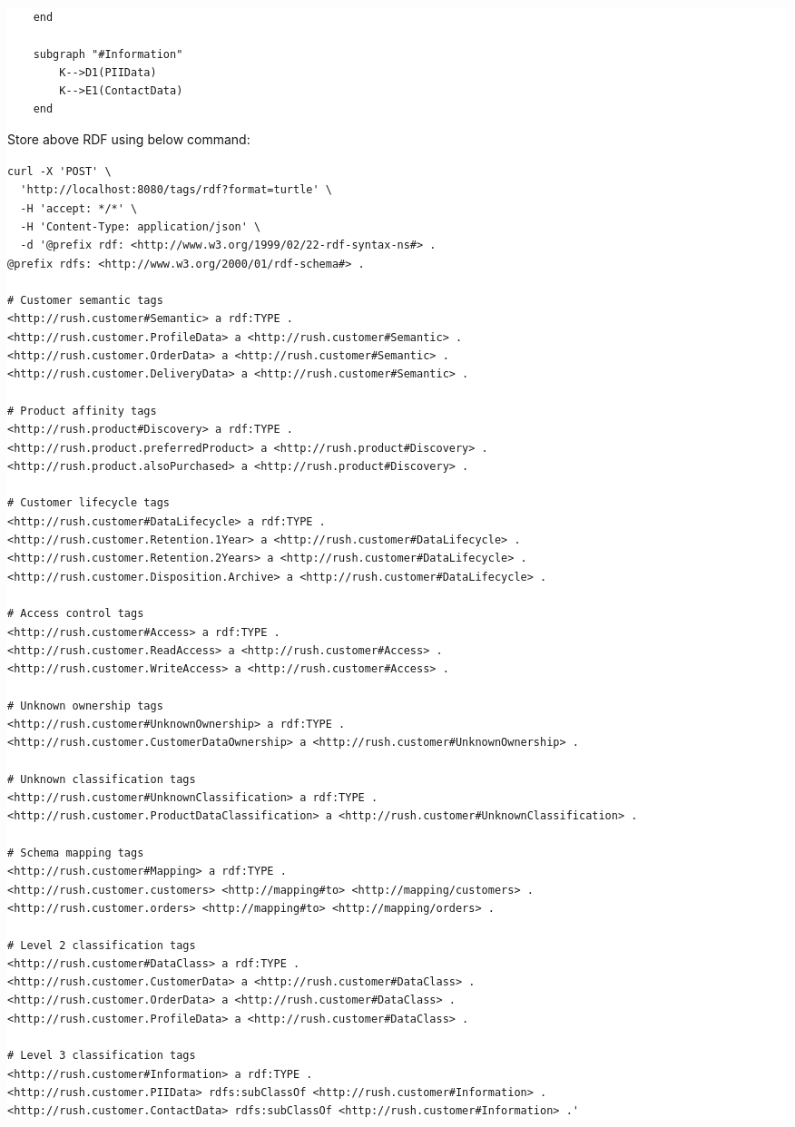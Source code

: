 ```mermaid
    end

    subgraph "#Information"
        K-->D1(PIIData)
        K-->E1(ContactData)
    end

```

Store above RDF using below command:
```
curl -X 'POST' \
  'http://localhost:8080/tags/rdf?format=turtle' \
  -H 'accept: */*' \
  -H 'Content-Type: application/json' \
  -d '@prefix rdf: <http://www.w3.org/1999/02/22-rdf-syntax-ns#> .
@prefix rdfs: <http://www.w3.org/2000/01/rdf-schema#> .

# Customer semantic tags
<http://rush.customer#Semantic> a rdf:TYPE .
<http://rush.customer.ProfileData> a <http://rush.customer#Semantic> .
<http://rush.customer.OrderData> a <http://rush.customer#Semantic> .
<http://rush.customer.DeliveryData> a <http://rush.customer#Semantic> .

# Product affinity tags
<http://rush.product#Discovery> a rdf:TYPE .
<http://rush.product.preferredProduct> a <http://rush.product#Discovery> .
<http://rush.product.alsoPurchased> a <http://rush.product#Discovery> .

# Customer lifecycle tags
<http://rush.customer#DataLifecycle> a rdf:TYPE .
<http://rush.customer.Retention.1Year> a <http://rush.customer#DataLifecycle> .
<http://rush.customer.Retention.2Years> a <http://rush.customer#DataLifecycle> .
<http://rush.customer.Disposition.Archive> a <http://rush.customer#DataLifecycle> .

# Access control tags
<http://rush.customer#Access> a rdf:TYPE .
<http://rush.customer.ReadAccess> a <http://rush.customer#Access> .
<http://rush.customer.WriteAccess> a <http://rush.customer#Access> .

# Unknown ownership tags
<http://rush.customer#UnknownOwnership> a rdf:TYPE .
<http://rush.customer.CustomerDataOwnership> a <http://rush.customer#UnknownOwnership> .

# Unknown classification tags
<http://rush.customer#UnknownClassification> a rdf:TYPE .
<http://rush.customer.ProductDataClassification> a <http://rush.customer#UnknownClassification> .

# Schema mapping tags
<http://rush.customer#Mapping> a rdf:TYPE .
<http://rush.customer.customers> <http://mapping#to> <http://mapping/customers> .
<http://rush.customer.orders> <http://mapping#to> <http://mapping/orders> .

# Level 2 classification tags
<http://rush.customer#DataClass> a rdf:TYPE .
<http://rush.customer.CustomerData> a <http://rush.customer#DataClass> .
<http://rush.customer.OrderData> a <http://rush.customer#DataClass> .
<http://rush.customer.ProfileData> a <http://rush.customer#DataClass> .

# Level 3 classification tags
<http://rush.customer#Information> a rdf:TYPE .
<http://rush.customer.PIIData> rdfs:subClassOf <http://rush.customer#Information> .
<http://rush.customer.ContactData> rdfs:subClassOf <http://rush.customer#Information> .'
```